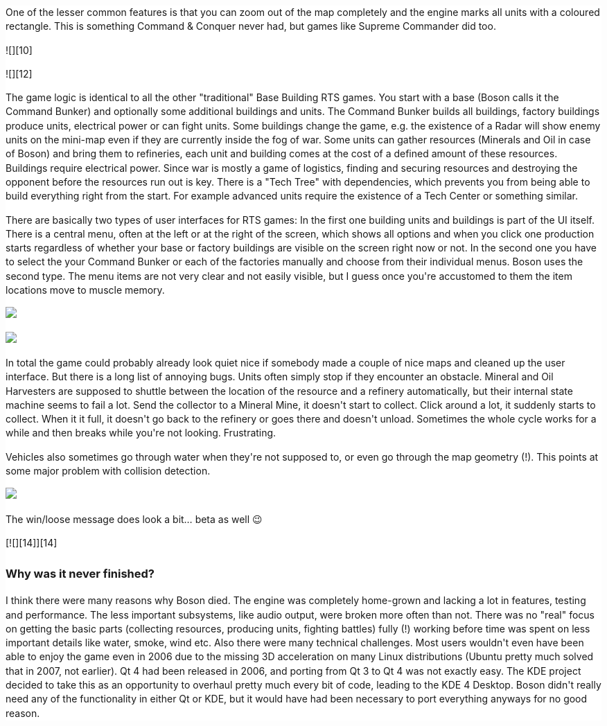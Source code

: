 One of the lesser common features is that you can zoom out of the map completely and the engine marks all units with a coloured rectangle. This is something Command & Conquer never had, but games like Supreme Commander did too.

![][10]

![][12]

The game logic is identical to all the other "traditional" Base Building RTS games. You start with a base (Boson calls it the Command Bunker) and optionally some additional buildings and units. The Command Bunker builds all buildings, factory buildings produce units, electrical power or can fight units. Some buildings change the game, e.g. the existence of a Radar will show enemy units on the mini-map even if they are currently inside the fog of war. Some units can gather resources (Minerals and Oil in case of Boson) and bring them to refineries, each unit and building comes at the cost of a defined amount of these resources. Buildings require electrical power. Since war is mostly a game of logistics, finding and securing resources and destroying the opponent before the resources run out is key. There is a "Tech Tree" with dependencies, which prevents you from being able to build everything right from the start. For example advanced units require the existence of a Tech Center or something similar.

There are basically two types of user interfaces for RTS games: In the first one building units and buildings is part of the UI itself. There is a central menu, often at the left or at the right of the screen, which shows all options and when you click one production starts regardless of whether your base or factory buildings are visible on the screen right now or not. In the second one you have to select the your Command Bunker or each of the factories manually and choose from their individual menus. Boson uses the second type. The menu items are not very clear and not easily visible, but I guess once you're accustomed to them the item locations move to muscle memory.

![](http://www.lieberbiber.de/wp-content/uploads/2017/12/boson_command_bunker.png.wm-1024x579.jpg)

![](http://www.lieberbiber.de/wp-content/uploads/2017/12/boson_weapons_factory.png.wm-1024x465.jpg)

In total the game could probably already look quiet nice if somebody made a couple of nice maps and cleaned up the user interface. But there is a long list of annoying bugs. Units often simply stop if they encounter an obstacle. Mineral and Oil Harvesters are supposed to shuttle between the location of the resource and a refinery automatically, but their internal state machine seems to fail a lot. Send the collector to a Mineral Mine, it doesn't start to collect. Click around a lot, it suddenly starts to collect. When it it full, it doesn't go back to the refinery or goes there and doesn't unload. Sometimes the whole cycle works for a while and then breaks while you're not looking. Frustrating.

Vehicles also sometimes go through water when they're not supposed to, or even go through the map geometry (!). This points at some major problem with collision detection.

![](http://www.lieberbiber.de/wp-content/uploads/2017/12/boson_vehicle_through_geometry.png.wm.jpg)

The win/loose message does look a bit… beta as well 😉

[![][14]][14]

### Why was it never finished?

I think there were many reasons why Boson died. The engine was completely home-grown and lacking a lot in features, testing and performance. The less important subsystems, like audio output, were broken more often than not. There was no "real" focus on getting the basic parts (collecting resources, producing units, fighting battles) fully (!) working before time was spent on less important details like water, smoke, wind etc. Also there were many technical challenges. Most users wouldn't even have been able to enjoy the game even in 2006 due to the missing 3D acceleration on many Linux distributions (Ubuntu pretty much solved that in 2007, not earlier). Qt 4 had been released in 2006, and porting from Qt 3 to Qt 4 was not exactly easy. The KDE project decided to take this as an opportunity to overhaul pretty much every bit of code, leading to the KDE 4 Desktop. Boson didn't really need any of the functionality in either Qt or KDE, but it would have had been necessary to port everything anyways for no good reason.
